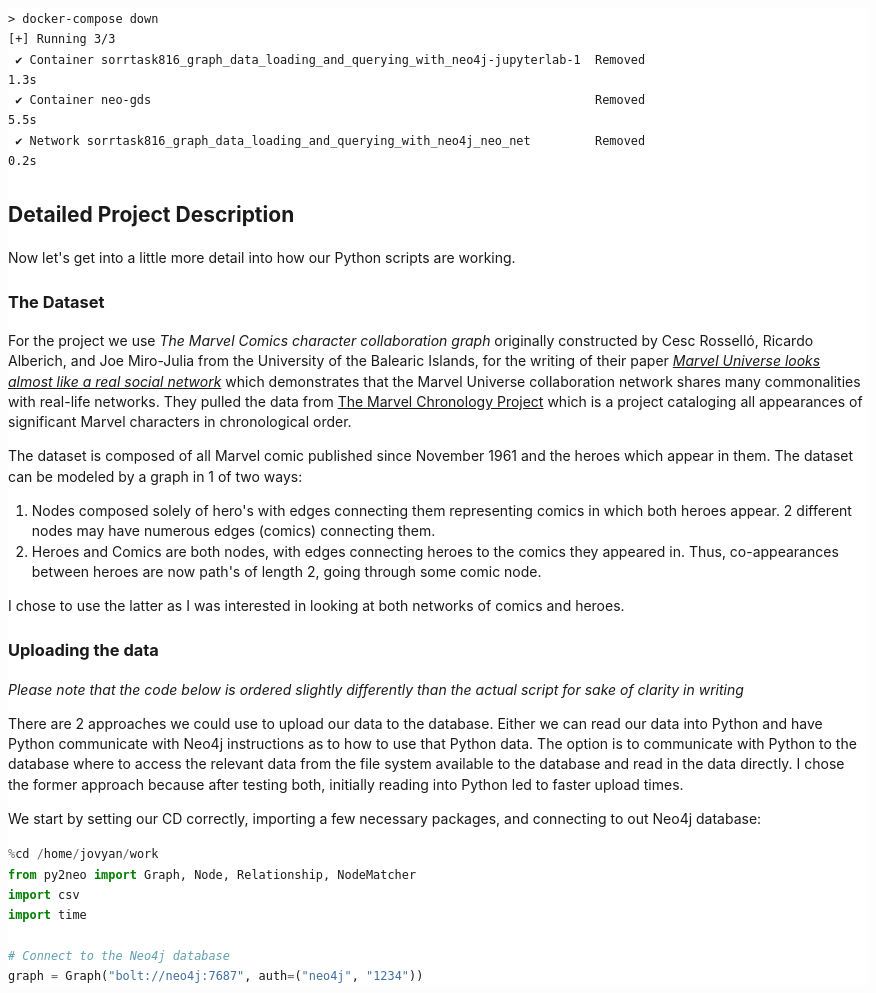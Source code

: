 ``` shell
> docker-compose down
[+] Running 3/3
 ✔ Container sorrtask816_graph_data_loading_and_querying_with_neo4j-jupyterlab-1  Removed                                                                                                                   1.3s
 ✔ Container neo-gds                                                              Removed                                                                                                                   5.5s
 ✔ Network sorrtask816_graph_data_loading_and_querying_with_neo4j_neo_net         Removed                                                                                                                   0.2s
```

## Detailed Project Description

Now let's get into a little more detail into how our Python scripts are working.

### The Dataset

For the project we use *The Marvel Comics character collaboration graph* originally constructed by Cesc Rosselló, Ricardo Alberich, and Joe Miro-Julia from the University of the Balearic Islands, for the writing of their paper *[Marvel Universe looks almost like a real social network](https://arxiv.org/abs/cond-mat/0202174)* which demonstrates that the Marvel Universe collaboration network shares many commonalities with real-life networks. They pulled the data from [The Marvel Chronology Project](https://www.chronologyproject.com/) which is a project cataloging all appearances of significant Marvel characters in chronological order.

The dataset is composed of all Marvel comic published since November 1961 and the heroes which appear in them. The dataset can be modeled by a graph in 1 of two ways:
1. Nodes composed solely of hero's with edges connecting them representing comics in which both heroes appear. 2 different nodes may have numerous edges (comics) connecting them.
2. Heroes and Comics are both nodes, with edges connecting heroes to the comics they appeared in. Thus, co-appearances between heroes are now path's of length 2, going through some comic node.

I chose to use the latter as I was interested in looking at both networks of comics and heroes.

### Uploading the data

*Please note that the code below is ordered slightly differently than the actual script for sake of clarity in writing*

There are 2 approaches we could use to upload our data to the database. Either we can read our data into Python and have Python communicate with Neo4j instructions as to how to use that Python data. The option is to communicate with Python to the database where to access the relevant data from the file system available to the database and read in the data directly. I chose the former approach because after testing both, initially reading into Python led to faster upload times.

We start by setting our CD correctly, importing a few necessary packages, and connecting to out Neo4j database:

``` python
%cd /home/jovyan/work
from py2neo import Graph, Node, Relationship, NodeMatcher
import csv
import time

# Connect to the Neo4j database
graph = Graph("bolt://neo4j:7687", auth=("neo4j", "1234"))
```
